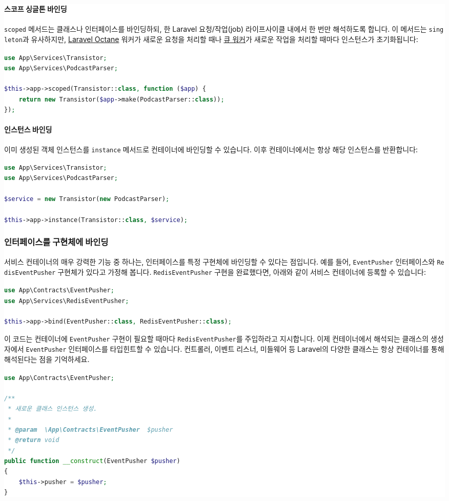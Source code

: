 <a name="binding-scoped"></a>
#### 스코프 싱글톤 바인딩

`scoped` 메서드는 클래스나 인터페이스를 바인딩하되, 한 Laravel 요청/작업(job) 라이프사이클 내에서 한 번만 해석하도록 합니다. 이 메서드는 `singleton`과 유사하지만, [Laravel Octane](/docs/{{version}}/octane) 워커가 새로운 요청을 처리할 때나 [큐 워커](/docs/{{version}}/queues)가 새로운 작업을 처리할 때마다 인스턴스가 초기화됩니다:

```php
use App\Services\Transistor;
use App\Services\PodcastParser;

$this->app->scoped(Transistor::class, function ($app) {
    return new Transistor($app->make(PodcastParser::class));
});
```

<a name="binding-instances"></a>
#### 인스턴스 바인딩

이미 생성된 객체 인스턴스를 `instance` 메서드로 컨테이너에 바인딩할 수 있습니다. 이후 컨테이너에서는 항상 해당 인스턴스를 반환합니다:

```php
use App\Services\Transistor;
use App\Services\PodcastParser;

$service = new Transistor(new PodcastParser);

$this->app->instance(Transistor::class, $service);
```

<a name="binding-interfaces-to-implementations"></a>
### 인터페이스를 구현체에 바인딩

서비스 컨테이너의 매우 강력한 기능 중 하나는, 인터페이스를 특정 구현체에 바인딩할 수 있다는 점입니다. 예를 들어, `EventPusher` 인터페이스와 `RedisEventPusher` 구현체가 있다고 가정해 봅니다. `RedisEventPusher` 구현을 완료했다면, 아래와 같이 서비스 컨테이너에 등록할 수 있습니다:

```php
use App\Contracts\EventPusher;
use App\Services\RedisEventPusher;

$this->app->bind(EventPusher::class, RedisEventPusher::class);
```

이 코드는 컨테이너에 `EventPusher` 구현이 필요할 때마다 `RedisEventPusher`를 주입하라고 지시합니다. 이제 컨테이너에서 해석되는 클래스의 생성자에서 `EventPusher` 인터페이스를 타입힌트할 수 있습니다. 컨트롤러, 이벤트 리스너, 미들웨어 등 Laravel의 다양한 클래스는 항상 컨테이너를 통해 해석된다는 점을 기억하세요.

```php
use App\Contracts\EventPusher;

/**
 * 새로운 클래스 인스턴스 생성.
 *
 * @param  \App\Contracts\EventPusher  $pusher
 * @return void
 */
public function __construct(EventPusher $pusher)
{
    $this->pusher = $pusher;
}
```
